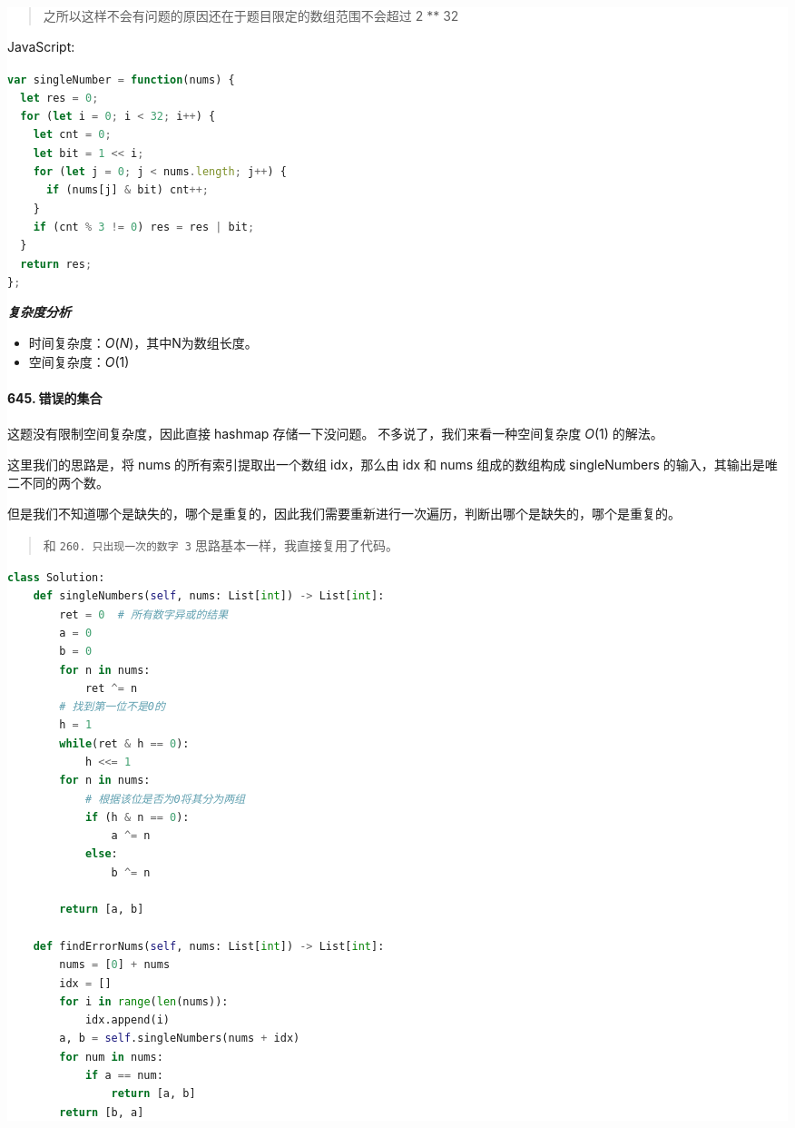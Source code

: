 > 之所以这样不会有问题的原因还在于题目限定的数组范围不会超过 2 ** 32

JavaScript:

```js []
var singleNumber = function(nums) {
  let res = 0;
  for (let i = 0; i < 32; i++) {
    let cnt = 0;
    let bit = 1 << i;
    for (let j = 0; j < nums.length; j++) {
      if (nums[j] & bit) cnt++;
    }
    if (cnt % 3 != 0) res = res | bit;
  }
  return res;
};
```

***复杂度分析***
- 时间复杂度：$O(N)$，其中N为数组长度。
- 空间复杂度：$O(1)$

#### 645. 错误的集合


这题没有限制空间复杂度，因此直接 hashmap 存储一下没问题。 不多说了，我们来看一种空间复杂度 $O(1)$ 的解法。

这里我们的思路是，将 nums 的所有索引提取出一个数组 idx，那么由 idx 和 nums 组成的数组构成 singleNumbers 的输入，其输出是唯二不同的两个数。

但是我们不知道哪个是缺失的，哪个是重复的，因此我们需要重新进行一次遍历，判断出哪个是缺失的，哪个是重复的。


> 和 `260. 只出现一次的数字 3` 思路基本一样，我直接复用了代码。


```Python []
class Solution:
    def singleNumbers(self, nums: List[int]) -> List[int]:
        ret = 0  # 所有数字异或的结果
        a = 0
        b = 0
        for n in nums:
            ret ^= n
        # 找到第一位不是0的
        h = 1
        while(ret & h == 0):
            h <<= 1
        for n in nums:
            # 根据该位是否为0将其分为两组
            if (h & n == 0):
                a ^= n
            else:
                b ^= n

        return [a, b]

    def findErrorNums(self, nums: List[int]) -> List[int]:
        nums = [0] + nums
        idx = []
        for i in range(len(nums)):
            idx.append(i)
        a, b = self.singleNumbers(nums + idx)
        for num in nums:
            if a == num:
                return [a, b]
        return [b, a]

```
